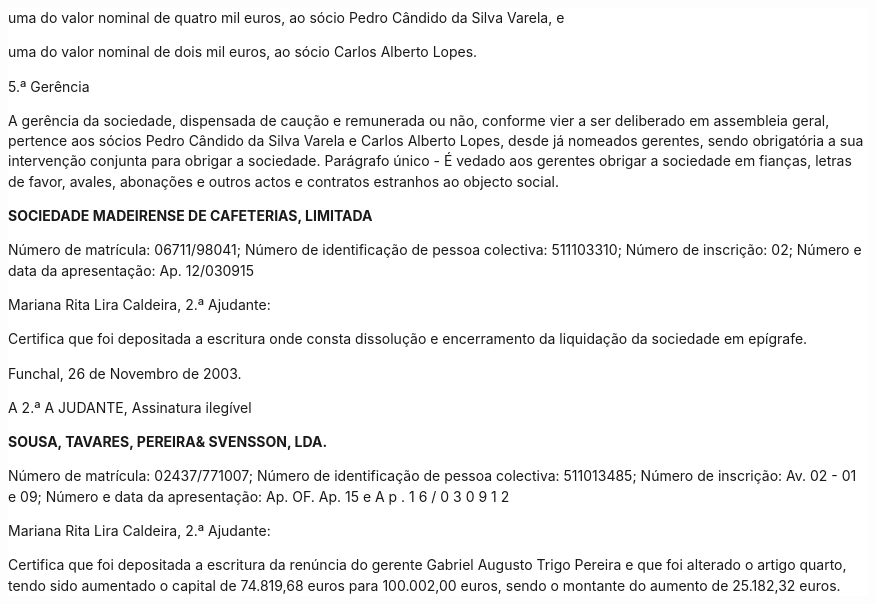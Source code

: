   uma do valor nominal de quatro mil euros, ao sócio
Pedro Cândido da Silva Varela, e

  uma do valor nominal de dois mil euros, ao sócio
Carlos Alberto Lopes.


5.ª
Gerência


A gerência da sociedade, dispensada de caução e
remunerada ou não, conforme vier a ser deliberado em
assembleia geral, pertence aos sócios Pedro Cândido da
Silva Varela e Carlos Alberto Lopes, desde já nomeados
gerentes, sendo obrigatória a sua intervenção conjunta para
obrigar a sociedade.
Parágrafo único - É vedado aos gerentes obrigar a sociedade em fianças, letras de favor, avales, abonações e outros
actos e contratos estranhos ao objecto social.


**SOCIEDADE MADEIRENSE DE CAFETERIAS,
LIMITADA**


Número de matrícula: 06711/98041;
Número de identificação de pessoa colectiva: 511103310;
Número de inscrição: 02;
Número e data da apresentação: Ap. 12/030915


Mariana Rita Lira Caldeira, 2.ª Ajudante:


Certifica que foi depositada a escritura onde consta
dissolução e encerramento da liquidação da sociedade em
epígrafe.


Funchal, 26 de Novembro de 2003.


A 2.ª A JUDANTE, Assinatura ilegível


**SOUSA, TAVARES, PEREIRA& SVENSSON, LDA.**


Número de matrícula: 02437/771007;
Número de identificação de pessoa colectiva: 511013485;
Número de inscrição: Av. 02 - 01 e 09;
Número e data da apresentação: Ap. OF. Ap. 15 e A p .
1 6 / 0 3 0 9 1 2


Mariana Rita Lira Caldeira, 2.ª Ajudante:


Certifica que foi depositada a escritura da renúncia do
gerente Gabriel Augusto Trigo Pereira e que foi alterado o
artigo quarto, tendo sido aumentado o capital de 74.819,68
euros para 100.002,00 euros, sendo o montante do aumento
de 25.182,32 euros.
